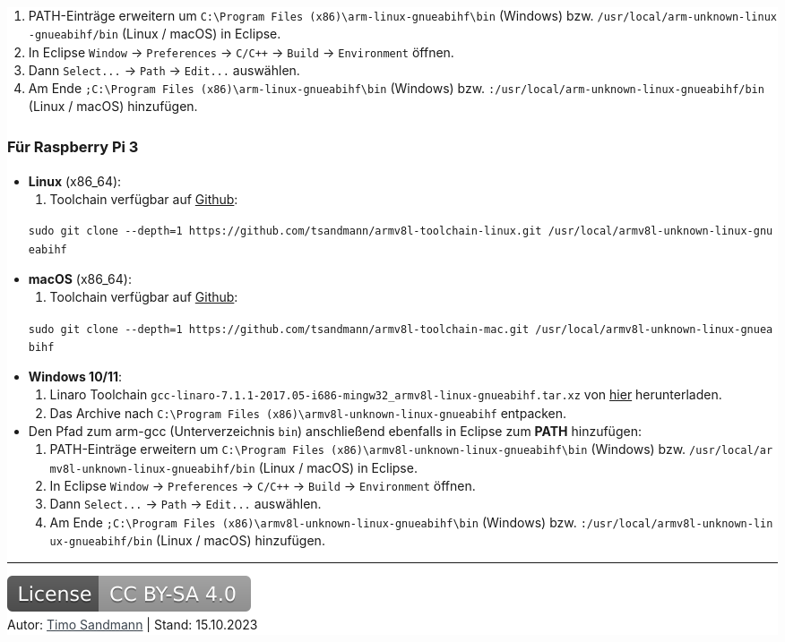   1. PATH-Einträge erweitern um `C:\Program Files (x86)\arm-linux-gnueabihf\bin` (Windows) bzw. `/usr/local/arm-unknown-linux-gnueabihf/bin` (Linux / macOS) in Eclipse.
   1. In Eclipse `Window` -> `Preferences` -> `C/C++` -> `Build` -> `Environment` öffnen.
   1. Dann `Select...` -> `Path` -> `Edit...` auswählen.
   1. Am Ende `;C:\Program Files (x86)\arm-linux-gnueabihf\bin` (Windows) bzw. `:/usr/local/arm-unknown-linux-gnueabihf/bin` (Linux / macOS) hinzufügen.

### Für Raspberry Pi 3

* **Linux** (x86_64):
  1. Toolchain verfügbar auf [Github](https://github.com/tsandmann/armv8l-toolchain-linux):
    ```shell
    sudo git clone --depth=1 https://github.com/tsandmann/armv8l-toolchain-linux.git /usr/local/armv8l-unknown-linux-gnueabihf
    ```
* **macOS** (x86_64):
  1. Toolchain verfügbar auf [Github](https://github.com/tsandmann/armv8l-toolchain-mac):
    ```shell
    sudo git clone --depth=1 https://github.com/tsandmann/armv8l-toolchain-mac.git /usr/local/armv8l-unknown-linux-gnueabihf
    ```
* **Windows 10/11**:
  1. Linaro Toolchain `gcc-linaro-7.1.1-2017.05-i686-mingw32_armv8l-linux-gnueabihf.tar.xz` von [hier](https://releases.linaro.org/components/toolchain/binaries/7.1-2017.05/armv8l-linux-gnueabihf/) herunterladen.
  1. Das Archive nach `C:\Program Files (x86)\armv8l-unknown-linux-gnueabihf` entpacken.
* Den Pfad zum arm-gcc (Unterverzeichnis `bin`) anschließend ebenfalls in Eclipse zum **PATH** hinzufügen:
   1. PATH-Einträge erweitern um `C:\Program Files (x86)\armv8l-unknown-linux-gnueabihf\bin` (Windows) bzw. `/usr/local/armv8l-unknown-linux-gnueabihf/bin` (Linux / macOS) in Eclipse.
   1. In Eclipse `Window` -> `Preferences` -> `C/C++` -> `Build` -> `Environment` öffnen.
   1. Dann `Select...` -> `Path` -> `Edit...` auswählen.
   1. Am Ende `;C:\Program Files (x86)\armv8l-unknown-linux-gnueabihf\bin` (Windows) bzw. `:/usr/local/armv8l-unknown-linux-gnueabihf/bin` (Linux / macOS) hinzufügen.

---

<a href="https://creativecommons.org/licenses/by-sa/4.0/" target="_blank"><img src="images/license.svg" alt="License: CC BY-SA 4.0" style="left;margin-left:0;margin-right:1em;" /></a><br>
Autor: <a href="https://github.com/tsandmann" target="_blank" style="color:#3c454e;">Timo Sandmann</a> \| Stand: 15.10.2023
